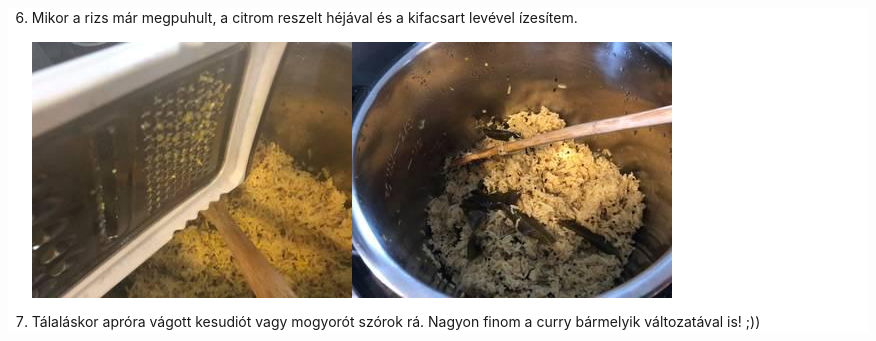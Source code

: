 6. Mikor a rizs már megpuhult, a citrom reszelt héjával és a kifacsart levével ízesítem.
 
    <p><img width="320" height="256" align="left" src="/img/full/b6c73681d280ff947d37a57dfc25444b82f0d5b6.jpg"/></p><p><img width="320" height="256" align="left" src="/img/full/3d2f268e09410ebb4029f277329bbd1fe2c7b158.jpg"/></p><div style="clear: both"/>

7. Tálaláskor apróra vágott kesudiót vagy mogyorót szórok rá. Nagyon finom a curry bármelyik változatával is! ;))
 